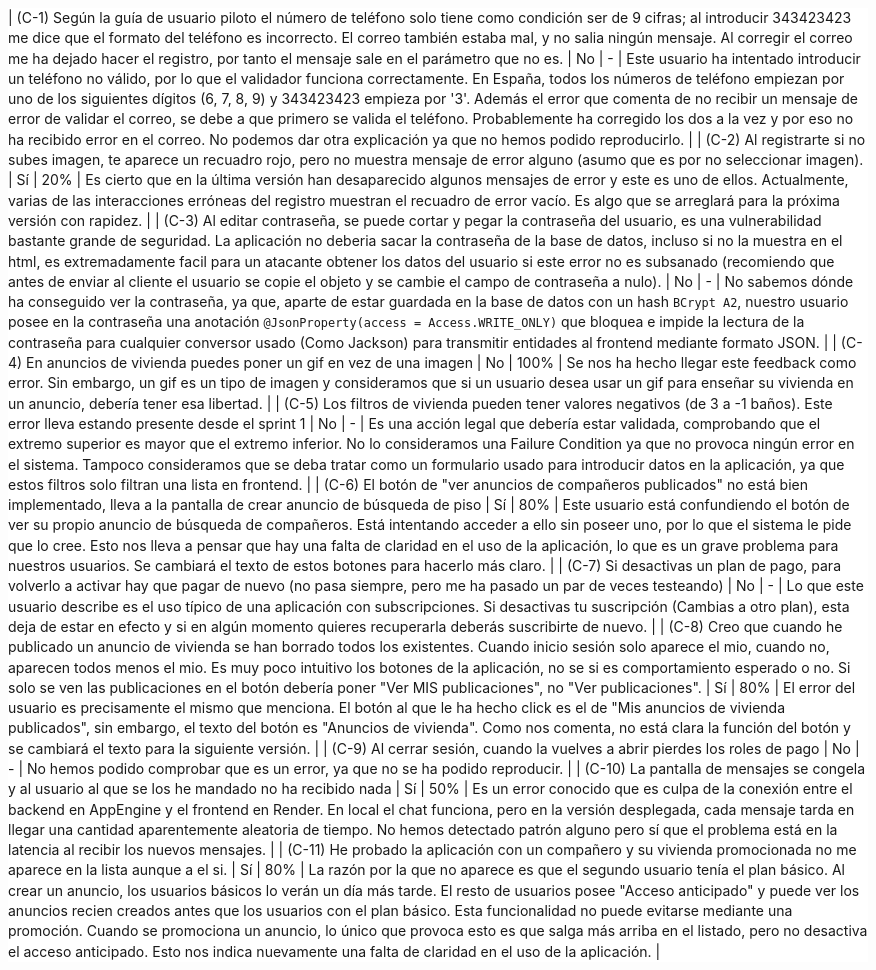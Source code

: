 | (C-1) Según la guía de usuario piloto el número de teléfono solo tiene como condición ser de 9 cifras; al introducir 343423423 me dice que el formato del teléfono es incorrecto. El correo también estaba mal, y no salia ningún mensaje. Al corregir el correo me ha dejado hacer el registro, por tanto el mensaje sale en el parámetro que no es. | No | - | Este usuario ha intentado introducir un teléfono no válido, por lo que el validador funciona correctamente. En España, todos los números de teléfono empiezan por uno de los siguientes dígitos (6, 7, 8, 9) y 343423423 empieza por '3'. Además el error que comenta de no recibir un mensaje de error de validar el correo, se debe a que primero se valida el teléfono. Probablemente ha corregido los dos a la vez y por eso no ha recibido error en el correo. No podemos dar otra explicación ya que no hemos podido reproducirlo. |
| (C-2) Al registrarte si no subes imagen, te aparece un recuadro rojo, pero no muestra mensaje de error alguno (asumo que es por no seleccionar imagen). | Sí | 20% | Es cierto que en la última versión han desaparecido algunos mensajes de error y este es uno de ellos. Actualmente, varias de las interacciones erróneas del registro muestran el recuadro de error vacío. Es algo que se arreglará para la próxima versión con rapidez. |
| (C-3) Al editar contraseña, se puede cortar y pegar la contraseña del usuario, es una vulnerabilidad bastante grande de seguridad. La aplicación no deberia sacar la contraseña de la base de datos, incluso si no la muestra en el html, es extremadamente facil para un atacante obtener los datos del usuario si este error no es subsanado (recomiendo que antes de enviar al cliente el usuario se copie el objeto y se cambie el campo de contraseña a nulo). | No | - | No sabemos dónde ha conseguido ver la contraseña, ya que, aparte de estar guardada en la base de datos con un hash `BCrypt A2`, nuestro usuario posee en la contraseña una anotación `@JsonProperty(access = Access.WRITE_ONLY)` que bloquea e impide la lectura de la contraseña para cualquier conversor usado (Como Jackson) para transmitir entidades al frontend mediante formato JSON. |
| (C-4) En anuncios de vivienda puedes poner un gif en vez de una imagen | No | 100% | Se nos ha hecho llegar este feedback como error. Sin embargo, un gif es un tipo de imagen y consideramos que si un usuario desea usar un gif para enseñar su vivienda en un anuncio, debería tener esa libertad. | 
| (C-5) Los filtros de vivienda pueden tener valores negativos (de 3 a -1 baños). Este error lleva estando presente desde el sprint 1 | No | - | Es una acción legal que debería estar validada, comprobando que el extremo superior es mayor que el extremo inferior. No lo consideramos una Failure Condition ya que no provoca ningún error en el sistema. Tampoco consideramos que se deba tratar como un formulario usado para introducir datos en la aplicación, ya que estos filtros solo filtran una lista en frontend. |
| (C-6) El botón de "ver anuncios de compañeros publicados" no está bien implementado, lleva a la pantalla de crear anuncio de búsqueda de piso | Sí | 80% | Este usuario está confundiendo el botón de ver su propio anuncio de búsqueda de compañeros. Está intentando acceder a ello sin poseer uno, por lo que el sistema le pide que lo cree. Esto nos lleva a pensar que hay una falta de claridad en el uso de la aplicación, lo que es un grave problema para nuestros usuarios. Se cambiará el texto de estos botones para hacerlo más claro. |
| (C-7) Si desactivas un plan de pago, para volverlo a activar hay que pagar de nuevo (no pasa siempre, pero me ha pasado un par de veces testeando) | No | - | Lo que este usuario describe es el uso típico de una aplicación con subscripciones. Si desactivas tu suscripción (Cambias a otro plan), esta deja de estar en efecto y si en algún momento quieres recuperarla deberás suscribirte de nuevo. |
| (C-8) Creo que cuando he publicado un anuncio de vivienda se han borrado todos los existentes. Cuando inicio sesión solo aparece el mio, cuando no, aparecen todos menos el mio. Es muy poco intuitivo los botones de la aplicación, no se si es comportamiento esperado o no. Si solo se ven las publicaciones en el botón debería poner "Ver MIS publicaciones", no "Ver publicaciones". | Sí | 80% | El error del usuario es precisamente el mismo que menciona. El botón al que le ha hecho click es el de "Mis anuncios de vivienda publicados", sin embargo, el texto del botón es "Anuncios de vivienda". Como nos comenta, no está clara la función del botón y se cambiará el texto para la siguiente versión. |
| (C-9) Al cerrar sesión, cuando la vuelves a abrir pierdes los roles de pago | No | - | No hemos podido comprobar que es un error, ya que no se ha podido reproducir.  |
| (C-10) La pantalla de mensajes se congela y al usuario al que se los he mandado no ha recibido nada | Sí | 50% | Es un error conocido que es culpa de la conexión entre el backend en AppEngine y el frontend en Render. En local el chat funciona, pero en la versión desplegada, cada mensaje tarda en llegar una cantidad aparentemente aleatoria de tiempo. No hemos detectado patrón alguno pero sí que el problema está en la latencia al recibir los nuevos mensajes. |
| (C-11) He probado la aplicación con un compañero y su vivienda promocionada no me aparece en la lista aunque a el si. | Sí | 80% | La razón por la que no aparece es que el segundo usuario tenía el plan básico. Al crear un anuncio, los usuarios básicos lo verán un día más tarde. El resto de usuarios posee "Acceso anticipado" y puede ver los anuncios recien creados antes que los usuarios con el plan básico. Esta funcionalidad no puede evitarse mediante una promoción. Cuando se promociona un anuncio, lo único que provoca esto es que salga más arriba en el listado, pero no desactiva el acceso anticipado. Esto nos indica nuevamente una falta de claridad en el uso de la aplicación. |